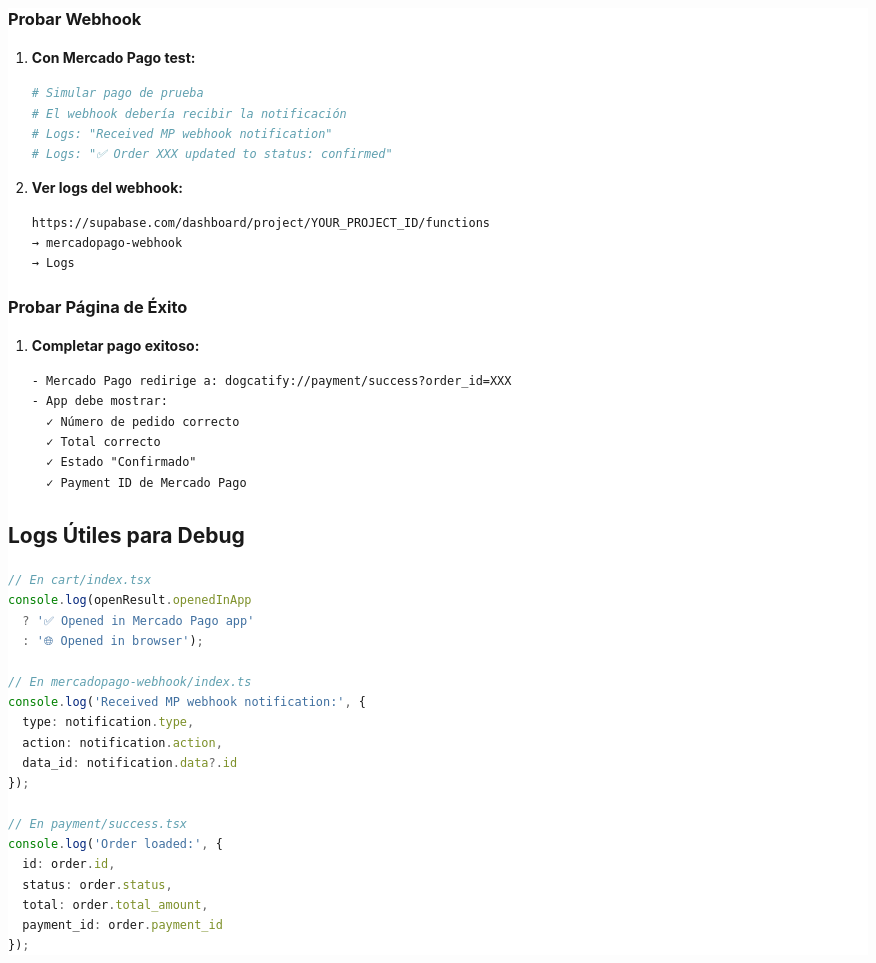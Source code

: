 ### Probar Webhook

1. **Con Mercado Pago test:**
   ```bash
   # Simular pago de prueba
   # El webhook debería recibir la notificación
   # Logs: "Received MP webhook notification"
   # Logs: "✅ Order XXX updated to status: confirmed"
   ```

2. **Ver logs del webhook:**
   ```
   https://supabase.com/dashboard/project/YOUR_PROJECT_ID/functions
   → mercadopago-webhook
   → Logs
   ```

### Probar Página de Éxito

1. **Completar pago exitoso:**
   ```
   - Mercado Pago redirige a: dogcatify://payment/success?order_id=XXX
   - App debe mostrar:
     ✓ Número de pedido correcto
     ✓ Total correcto
     ✓ Estado "Confirmado"
     ✓ Payment ID de Mercado Pago
   ```

## Logs Útiles para Debug

```typescript
// En cart/index.tsx
console.log(openResult.openedInApp
  ? '✅ Opened in Mercado Pago app'
  : '🌐 Opened in browser');

// En mercadopago-webhook/index.ts
console.log('Received MP webhook notification:', {
  type: notification.type,
  action: notification.action,
  data_id: notification.data?.id
});

// En payment/success.tsx
console.log('Order loaded:', {
  id: order.id,
  status: order.status,
  total: order.total_amount,
  payment_id: order.payment_id
});
```
